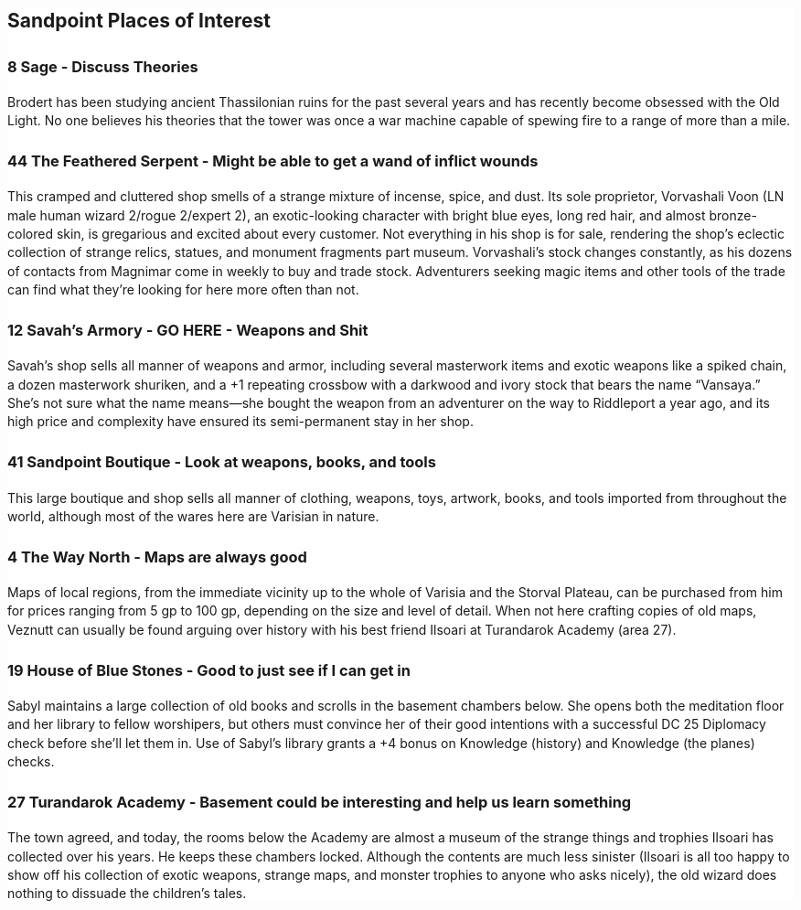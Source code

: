 ## Sandpoint Places of Interest
### **8 Sage - Discuss Theories**
Brodert has been studying ancient Thassilonian ruins for the past several years and has recently become obsessed with the Old Light. No one believes his theories that the tower was once a war machine capable of spewing fire to a range of more than a mile.

### **44 The Feathered Serpent - Might be able to get a wand of inflict wounds**
This cramped and cluttered shop smells of a strange mixture of incense, spice, and dust. Its sole proprietor, Vorvashali Voon (LN male human wizard 2/rogue 2/expert 2), an exotic-looking character with bright blue eyes, long red hair, and almost bronze-colored skin, is gregarious and excited about every customer. Not everything in his shop is for sale, rendering the shop’s eclectic collection of strange relics, statues, and monument fragments part museum. Vorvashali’s stock changes constantly, as his dozens of contacts from Magnimar come in weekly to buy and trade stock. Adventurers seeking magic items and other tools of the trade can find what they’re looking for here more often than not.

### **12 Savah’s Armory - GO HERE - Weapons and Shit**
Savah’s shop sells all manner of weapons and armor, including several masterwork items and exotic weapons like a spiked chain, a dozen masterwork shuriken, and a +1 repeating crossbow with a darkwood and ivory stock that bears the name “Vansaya.” She’s not sure what the name means—she bought the weapon from an adventurer on the way to Riddleport a year ago, and its high price and complexity have ensured its semi-permanent stay in her shop.

### **41 Sandpoint Boutique - Look at weapons, books, and tools**
This large boutique and shop sells all manner of clothing, weapons, toys, artwork, books, and tools imported from throughout the world, although most of the wares here are Varisian in nature.

### **4 The Way North - Maps are always good**
Maps of local regions, from the immediate vicinity up to the whole of Varisia and the Storval Plateau, can be purchased from him for prices ranging from 5 gp to 100 gp, depending on the size and level of detail. When not here crafting copies of old maps, Veznutt can usually be found arguing over history with his best friend Ilsoari at Turandarok Academy (area 27).

### **19 House of Blue Stones - Good to just see if I can get in**
Sabyl maintains a large collection of old books and scrolls in the basement chambers below. She opens both the meditation floor and her library to fellow worshipers, but others must convince her of their good intentions with a successful DC 25 Diplomacy check before she’ll let them in. Use of Sabyl’s library grants a +4 bonus on Knowledge (history) and Knowledge (the planes) checks.

### **27 Turandarok Academy - Basement could be interesting and help us learn something**
The town agreed, and today, the rooms below the Academy are almost a museum of the strange things and trophies Ilsoari has collected over his years. He keeps these chambers locked. Although the contents are much less sinister (Ilsoari is all too happy to show off his collection of exotic weapons, strange maps, and monster trophies to anyone who asks nicely), the old wizard does nothing to dissuade the children’s tales.
